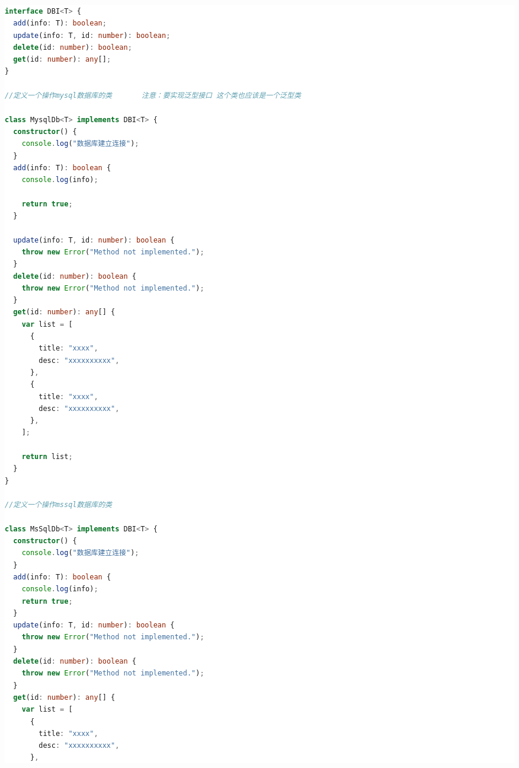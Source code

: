 ```typescript
interface DBI<T> {
  add(info: T): boolean;
  update(info: T, id: number): boolean;
  delete(id: number): boolean;
  get(id: number): any[];
}

//定义一个操作mysql数据库的类       注意：要实现泛型接口 这个类也应该是一个泛型类

class MysqlDb<T> implements DBI<T> {
  constructor() {
    console.log("数据库建立连接");
  }
  add(info: T): boolean {
    console.log(info);

    return true;
  }

  update(info: T, id: number): boolean {
    throw new Error("Method not implemented.");
  }
  delete(id: number): boolean {
    throw new Error("Method not implemented.");
  }
  get(id: number): any[] {
    var list = [
      {
        title: "xxxx",
        desc: "xxxxxxxxxx",
      },
      {
        title: "xxxx",
        desc: "xxxxxxxxxx",
      },
    ];

    return list;
  }
}

//定义一个操作mssql数据库的类

class MsSqlDb<T> implements DBI<T> {
  constructor() {
    console.log("数据库建立连接");
  }
  add(info: T): boolean {
    console.log(info);
    return true;
  }
  update(info: T, id: number): boolean {
    throw new Error("Method not implemented.");
  }
  delete(id: number): boolean {
    throw new Error("Method not implemented.");
  }
  get(id: number): any[] {
    var list = [
      {
        title: "xxxx",
        desc: "xxxxxxxxxx",
      },
```